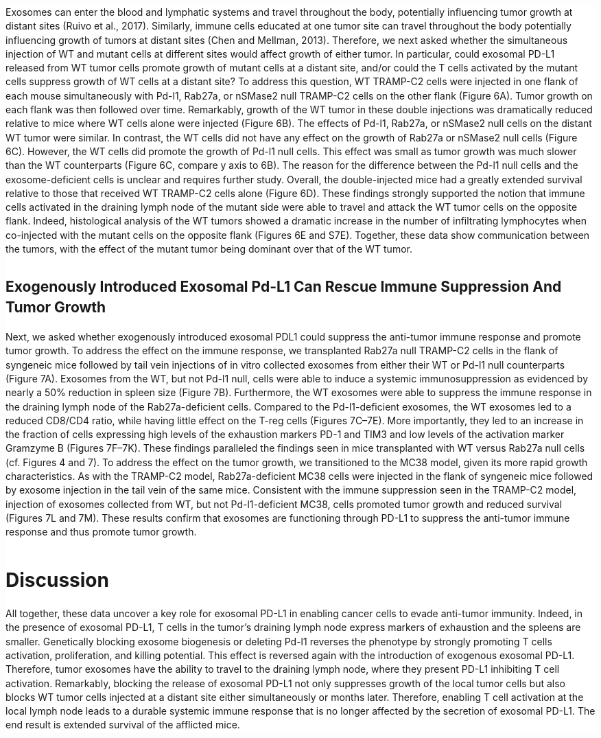 Exosomes can enter the blood and lymphatic systems and travel throughout the body, potentially influencing tumor growth at distant sites (Ruivo et al., 2017). Similarly, immune cells educated at one tumor site can travel throughout the body potentially influencing growth of tumors at distant sites (Chen and Mellman, 2013). Therefore, we next asked whether the simultaneous injection of WT and mutant cells at different sites would affect growth of either tumor. In particular, could exosomal PD-L1 released from WT tumor cells promote growth of mutant cells at a distant site, and/or could the T cells activated by the mutant cells suppress growth of WT cells at a distant site? To address this question, WT TRAMP-C2 cells were injected in one flank of each mouse simultaneously with Pd-l1, Rab27a, or nSMase2 null TRAMP-C2 cells on the other flank (Figure 6A). Tumor growth on each flank was then followed over time. Remarkably, growth of the WT tumor in these double injections was dramatically reduced relative to mice where WT cells alone were injected (Figure 6B). The effects of Pd-l1, Rab27a, or nSMase2 null cells on the distant WT tumor were similar. In contrast, the WT cells did not have any effect on the growth of Rab27a or nSMase2 null cells (Figure 6C). However, the WT cells did promote the growth of Pd-l1 null cells. This effect was small as tumor growth was much slower than the WT counterparts (Figure 6C, compare y axis to 6B). The reason for the difference between the Pd-l1 null cells and the exosome-deficient cells is unclear and requires further study. Overall, the double-injected mice had a greatly extended survival relative to those that received WT TRAMP-C2 cells alone (Figure 6D). These findings strongly supported the notion that immune cells activated in the draining lymph node of the mutant side were able to travel and attack the WT tumor cells on the opposite flank. Indeed, histological analysis of the WT tumors showed a dramatic increase in the number of infiltrating lymphocytes when co-injected with the mutant cells on the opposite flank (Figures 6E and S7E). Together, these data show communication between the tumors, with the effect of the mutant tumor being dominant over that of the WT tumor.

## Exogenously Introduced Exosomal Pd-L1 Can Rescue Immune Suppression And Tumor Growth

Next, we asked whether exogenously introduced exosomal PDL1 could suppress the anti-tumor immune response and promote tumor growth. To address the effect on the immune response, we transplanted Rab27a null TRAMP-C2 cells in the flank of syngeneic mice followed by tail vein injections of in vitro collected exosomes from either their WT or Pd-l1 null counterparts (Figure 7A). Exosomes from the WT, but not Pd-l1 null, cells were able to induce a systemic immunosuppression as evidenced by nearly a 50% reduction in spleen size (Figure 7B). Furthermore, the WT exosomes were able to suppress the immune response in the draining lymph node of the Rab27a-deficient cells. Compared to the Pd-l1-deficient exosomes, the WT exosomes led to a reduced CD8/CD4 ratio, while having little effect on the T-reg cells (Figures 7C–7E). More importantly, they led to an increase in the fraction of cells expressing high levels of the exhaustion markers PD-1 and TIM3 and low levels of the activation marker Gramzyme B (Figures 7F–7K). These findings paralleled the findings seen in mice transplanted with WT versus Rab27a null cells (cf. Figures 4 and 7). To address the effect on the tumor growth, we transitioned to the MC38 model, given its more rapid growth characteristics. As with the TRAMP-C2 model, Rab27a-deficient MC38 cells were injected in the flank of syngeneic mice followed by exosome injection in the tail vein of the same mice. Consistent with the immune suppression seen in the TRAMP-C2 model, injection of exosomes collected from WT, but not Pd-l1-deficient MC38, cells promoted tumor growth and reduced survival (Figures 7L and 7M). These results confirm that exosomes are functioning through PD-L1 to suppress the anti-tumor immune response and thus promote tumor growth.

# Discussion

All together, these data uncover a key role for exosomal PD-L1 in enabling cancer cells to evade anti-tumor immunity. Indeed, in the presence of exosomal PD-L1, T cells in the tumor’s draining lymph node express markers of exhaustion and the spleens are smaller. Genetically blocking exosome biogenesis or deleting Pd-l1 reverses the phenotype by strongly promoting T cells activation, proliferation, and killing potential. This effect is reversed again with the introduction of exogenous exosomal PD-L1. Therefore, tumor exosomes have the ability to travel to the draining lymph node, where they present PD-L1 inhibiting T cell activation. Remarkably, blocking the release of exosomal PD-L1 not only suppresses growth of the local tumor cells but also blocks WT tumor cells injected at a distant site either simultaneously or months later. Therefore, enabling T cell activation at the local lymph node leads to a durable systemic immune response that is no longer affected by the secretion of exosomal PD-L1. The end result is extended survival of the afflicted mice.
